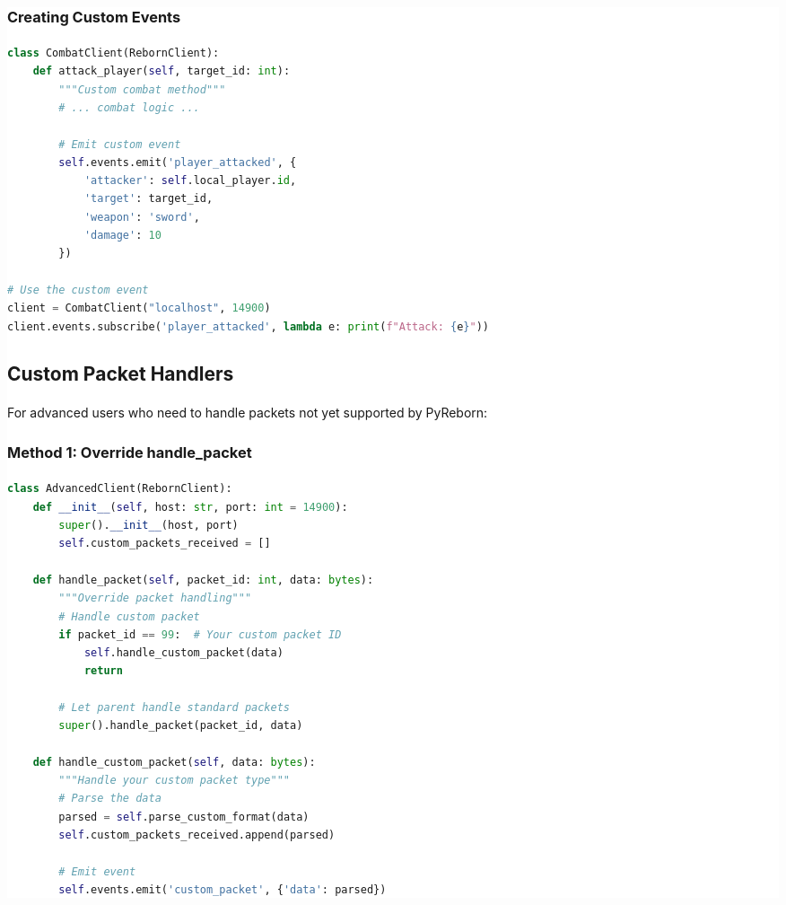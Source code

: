 ```python
```

### Creating Custom Events

```python
class CombatClient(RebornClient):
    def attack_player(self, target_id: int):
        """Custom combat method"""
        # ... combat logic ...
        
        # Emit custom event
        self.events.emit('player_attacked', {
            'attacker': self.local_player.id,
            'target': target_id,
            'weapon': 'sword',
            'damage': 10
        })

# Use the custom event
client = CombatClient("localhost", 14900)
client.events.subscribe('player_attacked', lambda e: print(f"Attack: {e}"))
```

## Custom Packet Handlers

For advanced users who need to handle packets not yet supported by PyReborn:

### Method 1: Override handle_packet

```python
class AdvancedClient(RebornClient):
    def __init__(self, host: str, port: int = 14900):
        super().__init__(host, port)
        self.custom_packets_received = []
        
    def handle_packet(self, packet_id: int, data: bytes):
        """Override packet handling"""
        # Handle custom packet
        if packet_id == 99:  # Your custom packet ID
            self.handle_custom_packet(data)
            return
            
        # Let parent handle standard packets
        super().handle_packet(packet_id, data)
        
    def handle_custom_packet(self, data: bytes):
        """Handle your custom packet type"""
        # Parse the data
        parsed = self.parse_custom_format(data)
        self.custom_packets_received.append(parsed)
        
        # Emit event
        self.events.emit('custom_packet', {'data': parsed})
```
